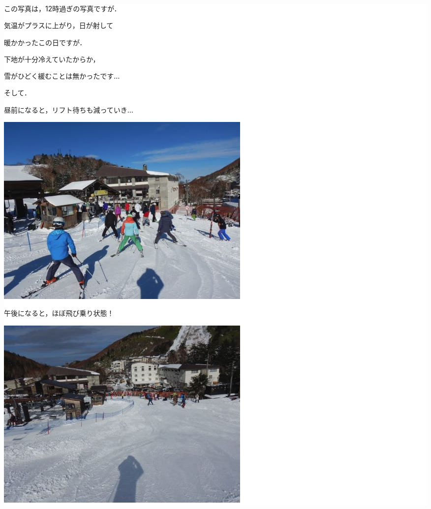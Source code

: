 


この写真は，12時過ぎの写真ですが．


気温がプラスに上がり，日が射して


暖かかったこの日ですが．


下地が十分冷えていたからか，


雪がひどく緩むことは無かったです…





そして．


昼前になると，リフト待ちも減っていき…




![930fc01aa29748d773846043991fee52.jpg](images/930fc01aa29748d773846043991fee52.jpg)




午後になると，ほぼ飛び乗り状態！




![d0e561dede2308120f90dc688ceb5525.jpg](images/d0e561dede2308120f90dc688ceb5525.jpg)